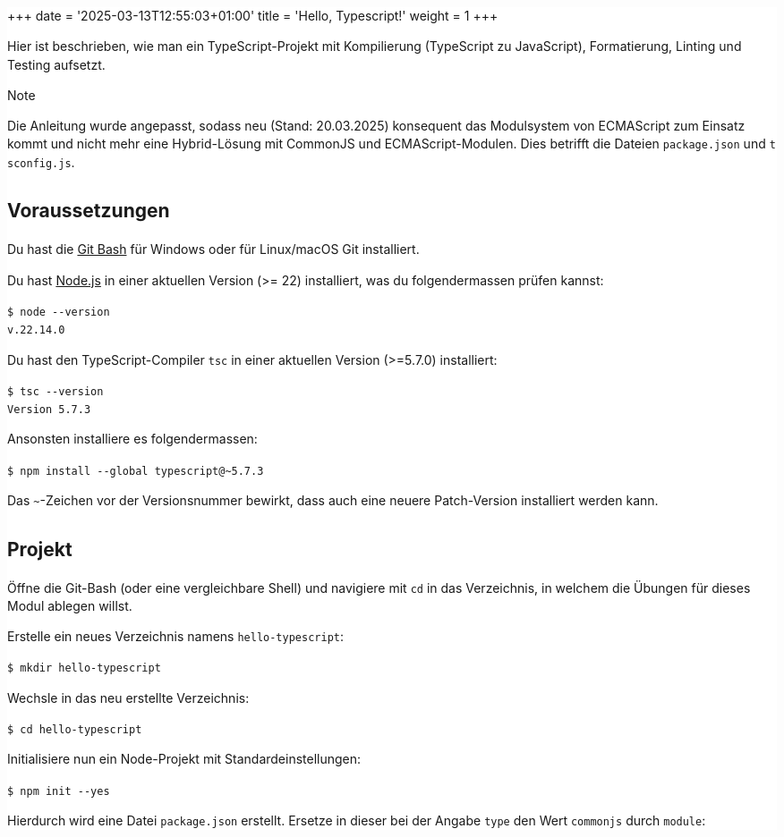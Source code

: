 +++
date = '2025-03-13T12:55:03+01:00'
title = 'Hello, Typescript!'
weight = 1
+++

Hier ist beschrieben, wie man ein TypeScript-Projekt mit Kompilierung
(TypeScript zu JavaScript), Formatierung, Linting und Testing aufsetzt.

> [!NOTE]
> Die Anleitung wurde angepasst, sodass neu (Stand: 20.03.2025) konsequent das
> Modulsystem von ECMAScript zum Einsatz kommt und nicht mehr eine Hybrid-Lösung
> mit CommonJS und ECMAScript-Modulen. Dies betrifft die Dateien `package.json`
> und `tsconfig.js`.

## Voraussetzungen

Du hast die [Git Bash](https://git-scm.com/downloads/win) für Windows oder für
Linux/macOS Git installiert.

Du hast [Node.js](https://nodejs.org/en/download) in einer aktuellen Version
(>= 22) installiert, was du folgendermassen prüfen kannst:

    $ node --version
    v.22.14.0

Du hast den TypeScript-Compiler `tsc` in einer aktuellen Version (>=5.7.0)
installiert:

    $ tsc --version
    Version 5.7.3

Ansonsten installiere es folgendermassen:

    $ npm install --global typescript@~5.7.3

Das `~`-Zeichen vor der Versionsnummer bewirkt, dass auch eine neuere
Patch-Version installiert werden kann.

## Projekt

Öffne die Git-Bash (oder eine vergleichbare Shell) und navigiere mit `cd` in
das Verzeichnis, in welchem die Übungen für dieses Modul ablegen willst.

Erstelle ein neues Verzeichnis namens `hello-typescript`:

    $ mkdir hello-typescript

Wechsle in das neu erstellte Verzeichnis:

    $ cd hello-typescript

Initialisiere nun ein Node-Projekt mit Standardeinstellungen:

    $ npm init --yes

Hierdurch wird eine Datei `package.json` erstellt. Ersetze in dieser bei der
Angabe `type` den Wert `commonjs` durch `module`:
